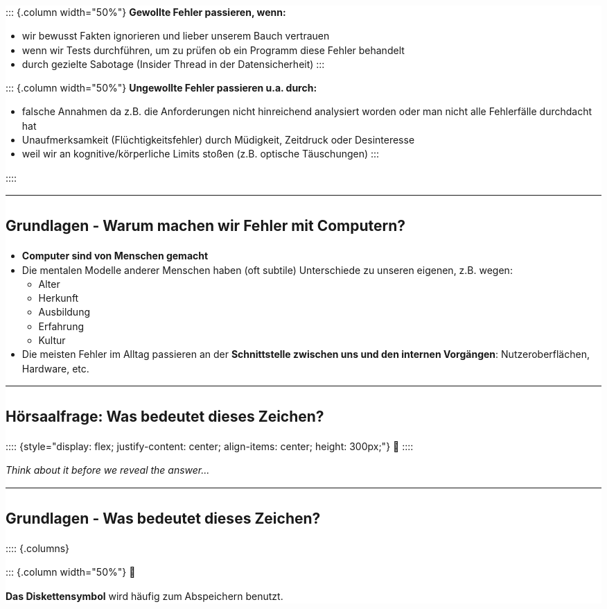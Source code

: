 ::: {.column width="50%"}
**Gewollte Fehler passieren, wenn:**

- wir bewusst Fakten ignorieren und lieber unserem Bauch vertrauen
- wenn wir Tests durchführen, um zu prüfen ob ein Programm diese Fehler behandelt
- durch gezielte Sabotage (Insider Thread in der Datensicherheit)
:::

::: {.column width="50%"}
**Ungewollte Fehler passieren u.a. durch:**

- falsche Annahmen da z.B. die Anforderungen nicht hinreichend analysiert worden oder man nicht alle Fehlerfälle durchdacht hat
- Unaufmerksamkeit (Flüchtigkeitsfehler) durch Müdigkeit, Zeitdruck oder Desinteresse
- weil wir an kognitive/körperliche Limits stoßen (z.B. optische Täuschungen)
:::

::::

---

## Grundlagen - Warum machen wir Fehler mit Computern?

- **Computer sind von Menschen gemacht**
- Die mentalen Modelle anderer Menschen haben (oft subtile) Unterschiede zu unseren eigenen, z.B. wegen:
  - Alter
  - Herkunft
  - Ausbildung
  - Erfahrung
  - Kultur
- Die meisten Fehler im Alltag passieren an der **Schnittstelle zwischen uns und den internen Vorgängen**: Nutzeroberflächen, Hardware, etc.

---

## Hörsaalfrage: Was bedeutet dieses Zeichen?

:::: {style="display: flex; justify-content: center; align-items: center; height: 300px;"}
💾
::::

*Think about it before we reveal the answer...*

---

## Grundlagen - Was bedeutet dieses Zeichen?

:::: {.columns}

::: {.column width="50%"}
💾

**Das Diskettensymbol** wird häufig zum Abspeichern benutzt.
